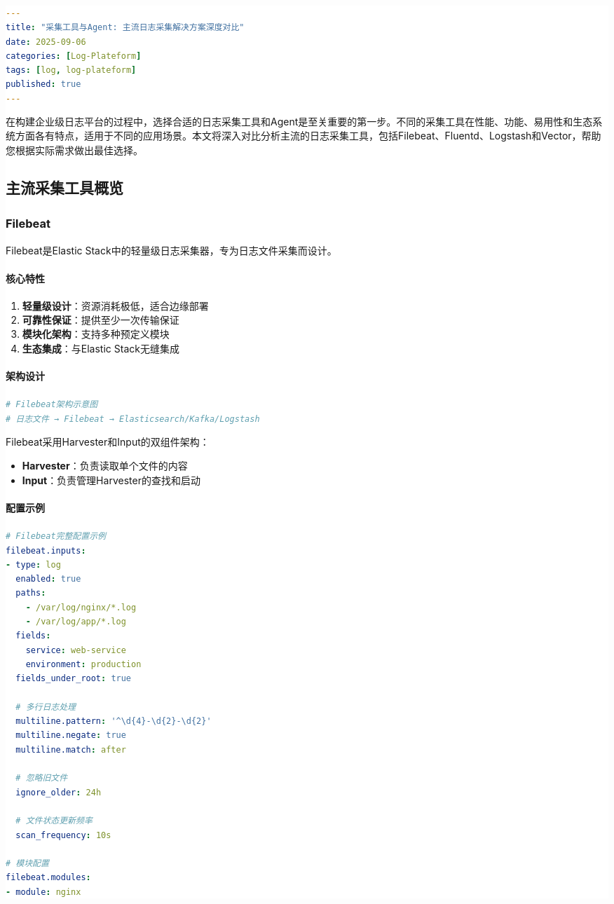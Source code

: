 ```yaml
---
title: "采集工具与Agent: 主流日志采集解决方案深度对比"
date: 2025-09-06
categories: [Log-Plateform]
tags: [log, log-plateform]
published: true
---
```

在构建企业级日志平台的过程中，选择合适的日志采集工具和Agent是至关重要的第一步。不同的采集工具在性能、功能、易用性和生态系统方面各有特点，适用于不同的应用场景。本文将深入对比分析主流的日志采集工具，包括Filebeat、Fluentd、Logstash和Vector，帮助您根据实际需求做出最佳选择。

## 主流采集工具概览

### Filebeat

Filebeat是Elastic Stack中的轻量级日志采集器，专为日志文件采集而设计。

#### 核心特性

1. **轻量级设计**：资源消耗极低，适合边缘部署
2. **可靠性保证**：提供至少一次传输保证
3. **模块化架构**：支持多种预定义模块
4. **生态集成**：与Elastic Stack无缝集成

#### 架构设计

```yaml
# Filebeat架构示意图
# 日志文件 → Filebeat → Elasticsearch/Kafka/Logstash
```

Filebeat采用Harvester和Input的双组件架构：
- **Harvester**：负责读取单个文件的内容
- **Input**：负责管理Harvester的查找和启动

#### 配置示例

```yaml
# Filebeat完整配置示例
filebeat.inputs:
- type: log
  enabled: true
  paths:
    - /var/log/nginx/*.log
    - /var/log/app/*.log
  fields:
    service: web-service
    environment: production
  fields_under_root: true
  
  # 多行日志处理
  multiline.pattern: '^\d{4}-\d{2}-\d{2}'
  multiline.negate: true
  multiline.match: after
  
  # 忽略旧文件
  ignore_older: 24h
  
  # 文件状态更新频率
  scan_frequency: 10s

# 模块配置
filebeat.modules:
- module: nginx
```